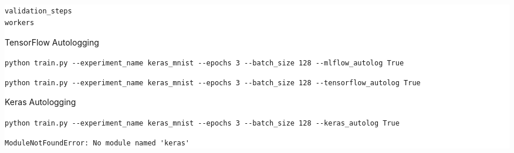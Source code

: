 ```
validation_steps
workers
```

TensorFlow Autologging

```
python train.py --experiment_name keras_mnist --epochs 3 --batch_size 128 --mlflow_autolog True
```

```
python train.py --experiment_name keras_mnist --epochs 3 --batch_size 128 --tensorflow_autolog True
```

Keras Autologging
```
python train.py --experiment_name keras_mnist --epochs 3 --batch_size 128 --keras_autolog True
```
```
ModuleNotFoundError: No module named 'keras'
```
